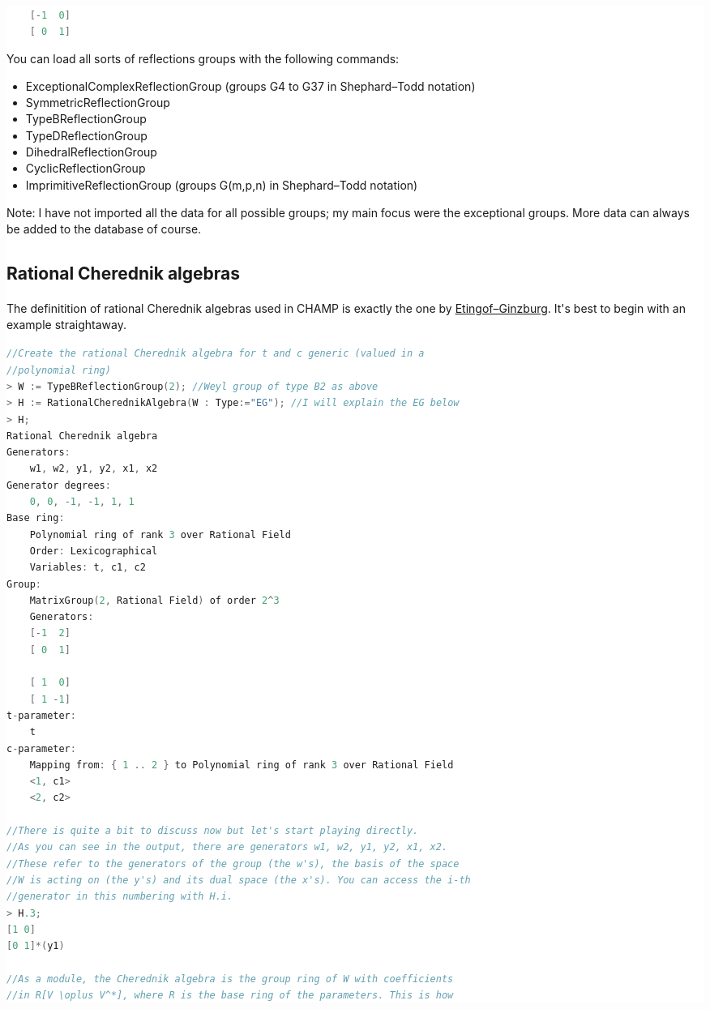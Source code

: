 ```C++
    [-1  0]
    [ 0  1]
```

You can load all sorts of reflections groups with the following commands:

* ExceptionalComplexReflectionGroup (groups G4 to G37 in Shephard–Todd notation)
* SymmetricReflectionGroup
* TypeBReflectionGroup
* TypeDReflectionGroup
* DihedralReflectionGroup
* CyclicReflectionGroup
* ImprimitiveReflectionGroup (groups G(m,p,n) in Shephard–Todd notation)

Note: I have not imported all the data for all possible groups; my main focus were the exceptional groups. More data can always be added to the database of course.

<a name="che"></a>

## Rational Cherednik algebras

The definitition of rational Cherednik algebras used in CHAMP is exactly the one by [Etingof–Ginzburg](https://arxiv.org/abs/math/0011114). It's best to begin with an example straightaway.

```C++
//Create the rational Cherednik algebra for t and c generic (valued in a
//polynomial ring)
> W := TypeBReflectionGroup(2); //Weyl group of type B2 as above
> H := RationalCherednikAlgebra(W : Type:="EG"); //I will explain the EG below
> H;
Rational Cherednik algebra
Generators:
    w1, w2, y1, y2, x1, x2
Generator degrees:
    0, 0, -1, -1, 1, 1
Base ring:
    Polynomial ring of rank 3 over Rational Field
    Order: Lexicographical
    Variables: t, c1, c2
Group:
    MatrixGroup(2, Rational Field) of order 2^3
    Generators:
    [-1  2]
    [ 0  1]

    [ 1  0]
    [ 1 -1]
t-parameter:
    t
c-parameter:
    Mapping from: { 1 .. 2 } to Polynomial ring of rank 3 over Rational Field
    <1, c1>
    <2, c2>

//There is quite a bit to discuss now but let's start playing directly.
//As you can see in the output, there are generators w1, w2, y1, y2, x1, x2.
//These refer to the generators of the group (the w's), the basis of the space
//W is acting on (the y's) and its dual space (the x's). You can access the i-th
//generator in this numbering with H.i.
> H.3;
[1 0]
[0 1]*(y1)

//As a module, the Cherednik algebra is the group ring of W with coefficients
//in R[V \oplus V^*], where R is the base ring of the parameters. This is how
```